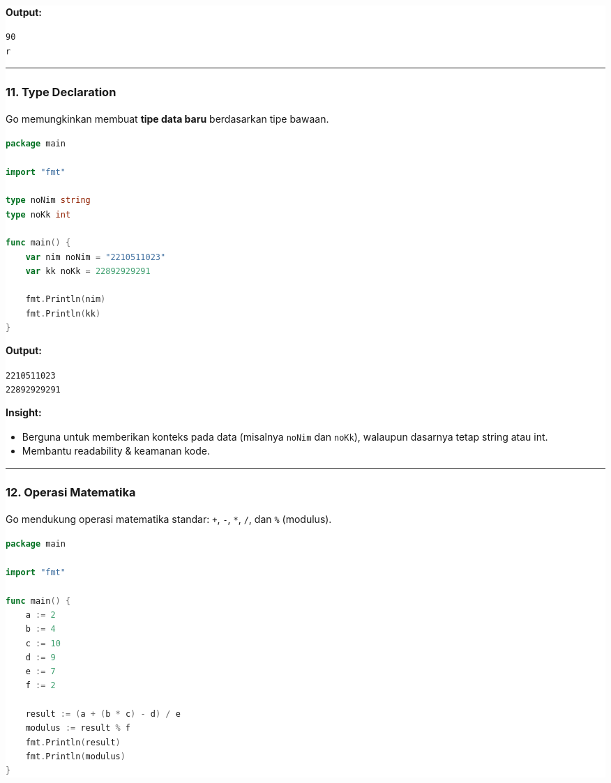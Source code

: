 **Output:**
```
90
r
```
------------------------------------------------------------------------
### 11. Type Declaration
Go memungkinkan membuat **tipe data baru** berdasarkan tipe bawaan.

```go
package main

import "fmt"

type noNim string
type noKk int

func main() {
    var nim noNim = "2210511023"
    var kk noKk = 22892929291

    fmt.Println(nim)
    fmt.Println(kk)
}
```

**Output:**
```
2210511023
22892929291
```

**Insight:**
- Berguna untuk memberikan konteks pada data (misalnya `noNim` dan `noKk`), walaupun dasarnya tetap string atau int.
- Membantu readability & keamanan kode.
------------------------------------------------------------------------
### 12. Operasi Matematika
Go mendukung operasi matematika standar: `+`, `-`, `*`, `/`, dan `%` (modulus).

```go
package main

import "fmt"

func main() {
    a := 2
    b := 4
    c := 10
    d := 9
    e := 7
	f := 2

    result := (a + (b * c) - d) / e
	modulus := result % f
    fmt.Println(result)
    fmt.Println(modulus)
}
```

